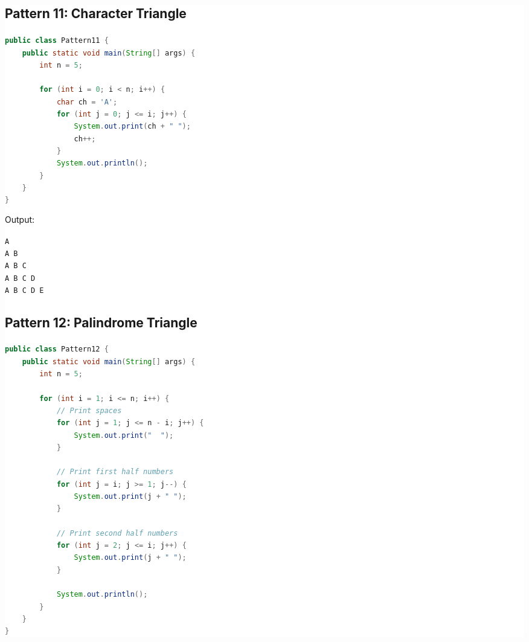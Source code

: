 ## Pattern 11: Character Triangle

```java
public class Pattern11 {
    public static void main(String[] args) {
        int n = 5;
        
        for (int i = 0; i < n; i++) {
            char ch = 'A';
            for (int j = 0; j <= i; j++) {
                System.out.print(ch + " ");
                ch++;
            }
            System.out.println();
        }
    }
}
```

Output:
```
A 
A B 
A B C 
A B C D 
A B C D E 
```

## Pattern 12: Palindrome Triangle

```java
public class Pattern12 {
    public static void main(String[] args) {
        int n = 5;
        
        for (int i = 1; i <= n; i++) {
            // Print spaces
            for (int j = 1; j <= n - i; j++) {
                System.out.print("  ");
            }
            
            // Print first half numbers
            for (int j = i; j >= 1; j--) {
                System.out.print(j + " ");
            }
            
            // Print second half numbers
            for (int j = 2; j <= i; j++) {
                System.out.print(j + " ");
            }
            
            System.out.println();
        }
    }
}
```
